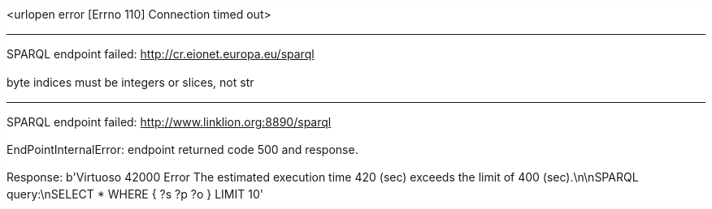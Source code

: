 <urlopen error [Errno 110] Connection timed out>

---
SPARQL endpoint failed: http://cr.eionet.europa.eu/sparql

byte indices must be integers or slices, not str

---
SPARQL endpoint failed: http://www.linklion.org:8890/sparql

EndPointInternalError: endpoint returned code 500 and response. 

Response:
b'Virtuoso 42000 Error The estimated execution time 420 (sec) exceeds the limit of 400 (sec).\n\nSPARQL query:\nSELECT * WHERE { ?s ?p ?o } LIMIT 10'